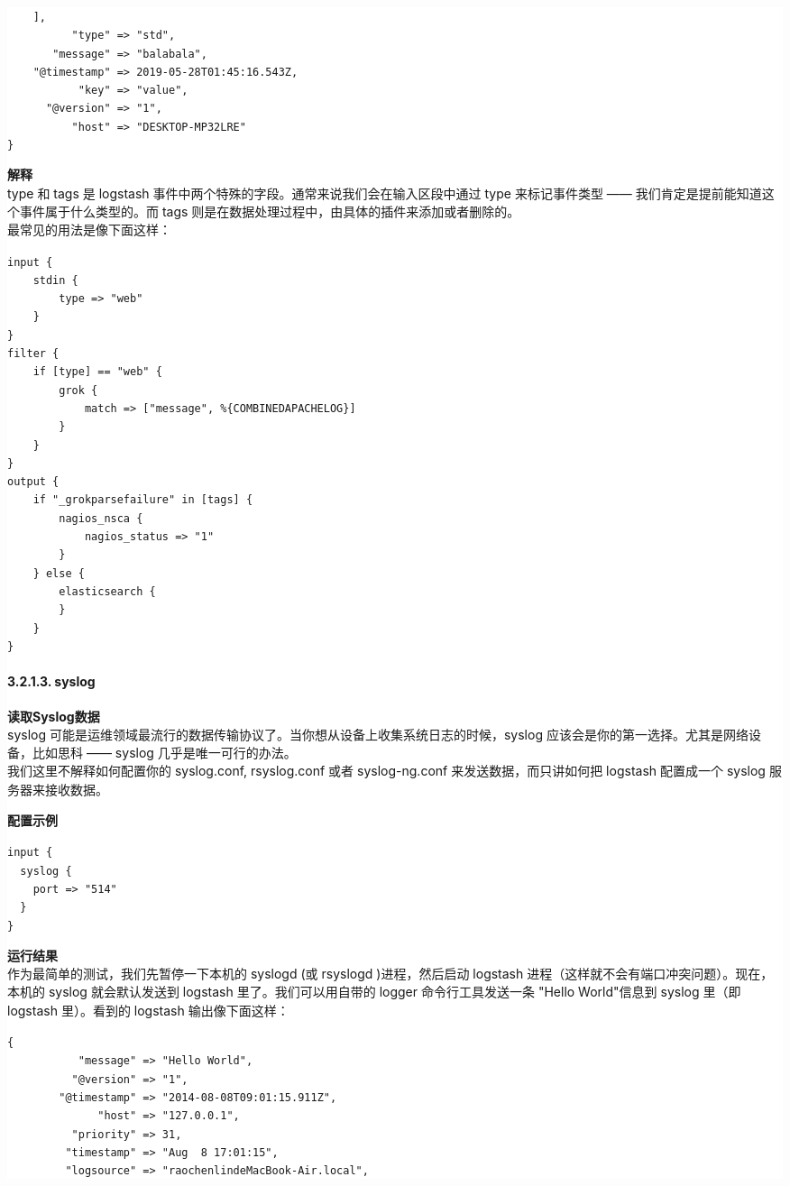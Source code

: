 ``` 
    ],
          "type" => "std",
       "message" => "balabala",
    "@timestamp" => 2019-05-28T01:45:16.543Z,
           "key" => "value",
      "@version" => "1",
          "host" => "DESKTOP-MP32LRE"
}
```

**解释**  
type 和 tags 是 logstash 事件中两个特殊的字段。通常来说我们会在输入区段中通过 type 来标记事件类型 —— 我们肯定是提前能知道这个事件属于什么类型的。而 tags 则是在数据处理过程中，由具体的插件来添加或者删除的。   
最常见的用法是像下面这样：  
```
input {
    stdin {
        type => "web"
    }
}
filter {
    if [type] == "web" {
        grok {
            match => ["message", %{COMBINEDAPACHELOG}]
        }
    }
}
output {
    if "_grokparsefailure" in [tags] {
        nagios_nsca {
            nagios_status => "1"
        }
    } else {
        elasticsearch {
        }
    }
}
```
#### 3.2.1.3. syslog
**读取Syslog数据**   
syslog 可能是运维领域最流行的数据传输协议了。当你想从设备上收集系统日志的时候，syslog 应该会是你的第一选择。尤其是网络设备，比如思科 —— syslog 几乎是唯一可行的办法。  
我们这里不解释如何配置你的 syslog.conf, rsyslog.conf 或者 syslog-ng.conf 来发送数据，而只讲如何把 logstash 配置成一个 syslog 服务器来接收数据。  

**配置示例**   
```
input {
  syslog {
    port => "514"
  }
}
```
**运行结果**   
作为最简单的测试，我们先暂停一下本机的 syslogd (或 rsyslogd )进程，然后启动 logstash 进程（这样就不会有端口冲突问题）。现在，本机的 syslog 就会默认发送到 logstash 里了。我们可以用自带的 logger 命令行工具发送一条 "Hello World"信息到 syslog 里（即 logstash 里）。看到的 logstash 输出像下面这样：  
```
{
           "message" => "Hello World",
          "@version" => "1",
        "@timestamp" => "2014-08-08T09:01:15.911Z",
              "host" => "127.0.0.1",
          "priority" => 31,
         "timestamp" => "Aug  8 17:01:15",
         "logsource" => "raochenlindeMacBook-Air.local",
```